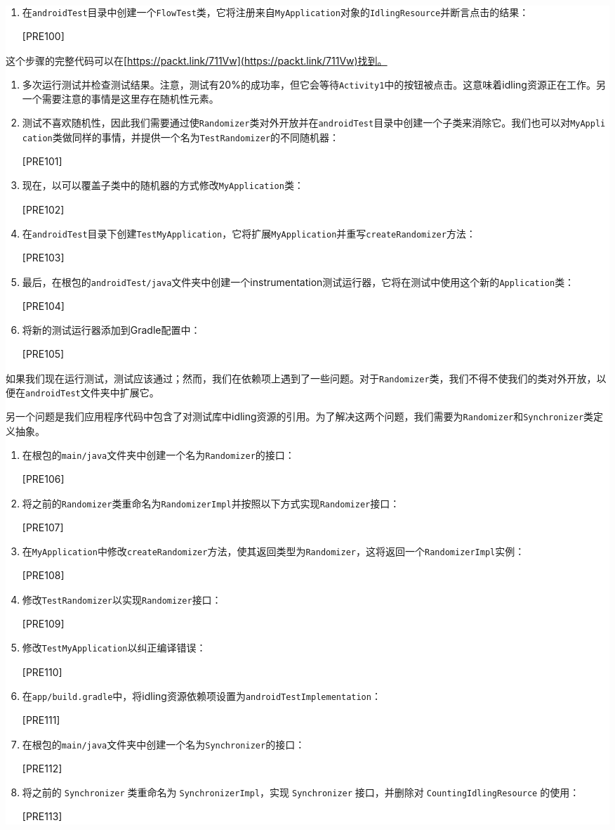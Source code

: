 1.  在`androidTest`目录中创建一个`FlowTest`类，它将注册来自`MyApplication`对象的`IdlingResource`并断言点击的结果：

    [PRE100]

这个步骤的完整代码可以在[https://packt.link/711Vw](https://packt.link/711Vw)找到。

1.  多次运行测试并检查测试结果。注意，测试有20%的成功率，但它会等待`Activity1`中的按钮被点击。这意味着idling资源正在工作。另一个需要注意的事情是这里存在随机性元素。

1.  测试不喜欢随机性，因此我们需要通过使`Randomizer`类对外开放并在`androidTest`目录中创建一个子类来消除它。我们也可以对`MyApplication`类做同样的事情，并提供一个名为`TestRandomizer`的不同随机器：

    [PRE101]

1.  现在，以可以覆盖子类中的随机器的方式修改`MyApplication`类：

    [PRE102]

1.  在`androidTest`目录下创建`TestMyApplication`，它将扩展`MyApplication`并重写`createRandomizer`方法：

    [PRE103]

1.  最后，在根包的`androidTest/java`文件夹中创建一个instrumentation测试运行器，它将在测试中使用这个新的`Application`类：

    [PRE104]

1.  将新的测试运行器添加到Gradle配置中：

    [PRE105]

如果我们现在运行测试，测试应该通过；然而，我们在依赖项上遇到了一些问题。对于`Randomizer`类，我们不得不使我们的类对外开放，以便在`androidTest`文件夹中扩展它。

另一个问题是我们应用程序代码中包含了对测试库中idling资源的引用。为了解决这两个问题，我们需要为`Randomizer`和`Synchronizer`类定义抽象。

1.  在根包的`main/java`文件夹中创建一个名为`Randomizer`的接口：

    [PRE106]

1.  将之前的`Randomizer`类重命名为`RandomizerImpl`并按照以下方式实现`Randomizer`接口：

    [PRE107]

1.  在`MyApplication`中修改`createRandomizer`方法，使其返回类型为`Randomizer`，这将返回一个`RandomizerImpl`实例：

    [PRE108]

1.  修改`TestRandomizer`以实现`Randomizer`接口：

    [PRE109]

1.  修改`TestMyApplication`以纠正编译错误：

    [PRE110]

1.  在`app/build.gradle`中，将idling资源依赖项设置为`androidTestImplementation`：

    [PRE111]

1.  在根包的`main/java`文件夹中创建一个名为`Synchronizer`的接口：

    [PRE112]

1.  将之前的 `Synchronizer` 类重命名为 `SynchronizerImpl`，实现 `Synchronizer` 接口，并删除对 `CountingIdlingResource` 的使用：

    [PRE113]
